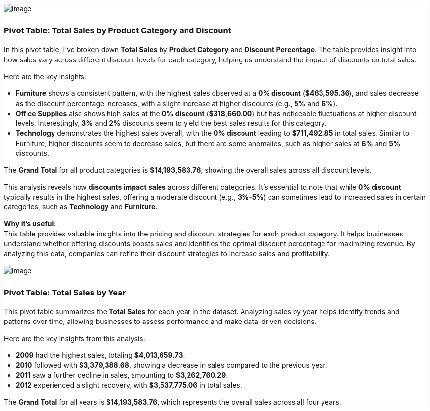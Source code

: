 
![image](https://github.com/user-attachments/assets/23be4121-0bc9-4ff5-bdf8-0d74f0a5e3aa)

### Pivot Table: Total Sales by Product Category and Discount

In this pivot table, I’ve broken down **Total Sales** by **Product Category** and **Discount Percentage**. The table provides insight into how sales vary across different discount levels for each category, helping us understand the impact of discounts on total sales.

Here are the key insights:

- **Furniture** shows a consistent pattern, with the highest sales observed at a **0% discount** (**$463,595.36**), and sales decrease as the discount percentage increases, with a slight increase at higher discounts (e.g., **5%** and **6%**).
- **Office Supplies** also shows high sales at the **0% discount** (**$318,660.00**) but has noticeable fluctuations at higher discount levels. Interestingly, **3%** and **2%** discounts seem to yield the best sales results for this category.
- **Technology** demonstrates the highest sales overall, with the **0% discount** leading to **$711,492.85** in total sales. Similar to Furniture, higher discounts seem to decrease sales, but there are some anomalies, such as higher sales at **6%** and **5%** discounts.

The **Grand Total** for all product categories is **$14,193,583.76**, showing the overall sales across all discount levels.

This analysis reveals how **discounts impact sales** across different categories. It’s essential to note that while **0% discount** typically results in the highest sales, offering a moderate discount (e.g., **3%-5%**) can sometimes lead to increased sales in certain categories, such as **Technology** and **Furniture**.

**Why it’s useful**:  
This table provides valuable insights into the pricing and discount strategies for each product category. It helps businesses understand whether offering discounts boosts sales and identifies the optimal discount percentage for maximizing revenue. By analyzing this data, companies can refine their discount strategies to increase sales and profitability.


![image](https://github.com/user-attachments/assets/13344b26-8a2e-4c39-a934-8549ffaa99de)


### Pivot Table: Total Sales by Year

This pivot table summarizes the **Total Sales** for each year in the dataset. Analyzing sales by year helps identify trends and patterns over time, allowing businesses to assess performance and make data-driven decisions.

Here are the key insights from this analysis:

- **2009** had the highest sales, totaling **$4,013,659.73**.
- **2010** followed with **$3,379,388.68**, showing a decrease in sales compared to the previous year.
- **2011** saw a further decline in sales, amounting to **$3,262,760.29**.
- **2012** experienced a slight recovery, with **$3,537,775.06** in total sales.

The **Grand Total** for all years is **$14,193,583.76**, which represents the overall sales across all four years.
